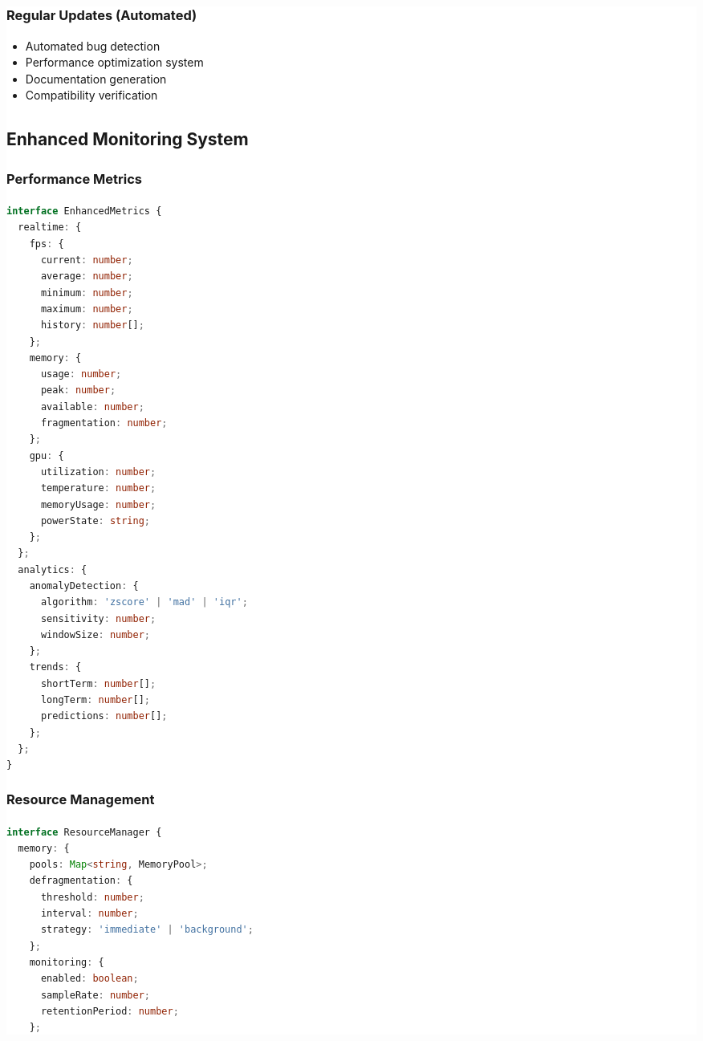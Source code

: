 ### Regular Updates (Automated)
- Automated bug detection
- Performance optimization system
- Documentation generation
- Compatibility verification

## Enhanced Monitoring System

### Performance Metrics
```typescript
interface EnhancedMetrics {
  realtime: {
    fps: {
      current: number;
      average: number;
      minimum: number;
      maximum: number;
      history: number[];
    };
    memory: {
      usage: number;
      peak: number;
      available: number;
      fragmentation: number;
    };
    gpu: {
      utilization: number;
      temperature: number;
      memoryUsage: number;
      powerState: string;
    };
  };
  analytics: {
    anomalyDetection: {
      algorithm: 'zscore' | 'mad' | 'iqr';
      sensitivity: number;
      windowSize: number;
    };
    trends: {
      shortTerm: number[];
      longTerm: number[];
      predictions: number[];
    };
  };
}
```

### Resource Management
```typescript
interface ResourceManager {
  memory: {
    pools: Map<string, MemoryPool>;
    defragmentation: {
      threshold: number;
      interval: number;
      strategy: 'immediate' | 'background';
    };
    monitoring: {
      enabled: boolean;
      sampleRate: number;
      retentionPeriod: number;
    };
```